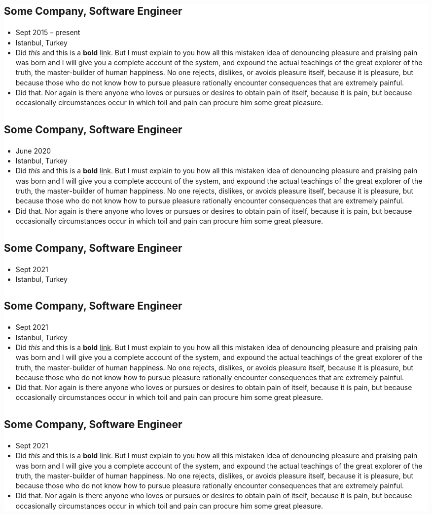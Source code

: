 ## Some Company, Software Engineer

- Sept 2015 – present
- Istanbul, Turkey
- Did *this* and this is a **bold** [link](https://example.com). But I must explain to you how all this mistaken idea of denouncing pleasure and praising pain was born and I will give you a complete account of the system, and expound the actual teachings of the great explorer of the truth, the master-builder of human happiness. No one rejects, dislikes, or avoids pleasure itself, because it is pleasure, but because those who do not know how to pursue pleasure rationally encounter consequences that are extremely painful.
- Did that. Nor again is there anyone who loves or pursues or desires to obtain pain of itself, because it is pain, but because occasionally circumstances occur in which toil and pain can procure him some great pleasure.

## Some Company, Software Engineer

- June 2020
- Istanbul, Turkey
- Did *this* and this is a **bold** [link](https://example.com). But I must explain to you how all this mistaken idea of denouncing pleasure and praising pain was born and I will give you a complete account of the system, and expound the actual teachings of the great explorer of the truth, the master-builder of human happiness. No one rejects, dislikes, or avoids pleasure itself, because it is pleasure, but because those who do not know how to pursue pleasure rationally encounter consequences that are extremely painful.
- Did that. Nor again is there anyone who loves or pursues or desires to obtain pain of itself, because it is pain, but because occasionally circumstances occur in which toil and pain can procure him some great pleasure.

## Some Company, Software Engineer

- Sept 2021
- Istanbul, Turkey

## Some Company, Software Engineer

- Sept 2021
- Istanbul, Turkey
- Did *this* and this is a **bold** [link](https://example.com). But I must explain to you how all this mistaken idea of denouncing pleasure and praising pain was born and I will give you a complete account of the system, and expound the actual teachings of the great explorer of the truth, the master-builder of human happiness. No one rejects, dislikes, or avoids pleasure itself, because it is pleasure, but because those who do not know how to pursue pleasure rationally encounter consequences that are extremely painful.
- Did that. Nor again is there anyone who loves or pursues or desires to obtain pain of itself, because it is pain, but because occasionally circumstances occur in which toil and pain can procure him some great pleasure.

## Some Company, Software Engineer

- Sept 2021
- Did *this* and this is a **bold** [link](https://example.com). But I must explain to you how all this mistaken idea of denouncing pleasure and praising pain was born and I will give you a complete account of the system, and expound the actual teachings of the great explorer of the truth, the master-builder of human happiness. No one rejects, dislikes, or avoids pleasure itself, because it is pleasure, but because those who do not know how to pursue pleasure rationally encounter consequences that are extremely painful.
- Did that. Nor again is there anyone who loves or pursues or desires to obtain pain of itself, because it is pain, but because occasionally circumstances occur in which toil and pain can procure him some great pleasure.
